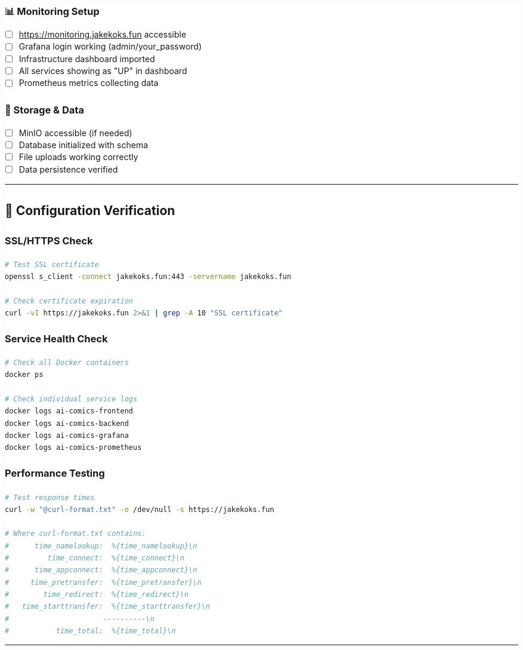 ### **📊 Monitoring Setup**
- [ ] https://monitoring.jakekoks.fun accessible
- [ ] Grafana login working (admin/your_password)
- [ ] Infrastructure dashboard imported
- [ ] All services showing as "UP" in dashboard
- [ ] Prometheus metrics collecting data

### **📁 Storage & Data**
- [ ] MinIO accessible (if needed)
- [ ] Database initialized with schema
- [ ] File uploads working correctly
- [ ] Data persistence verified

---

## 🔧 **Configuration Verification**

### **SSL/HTTPS Check**
```bash
# Test SSL certificate
openssl s_client -connect jakekoks.fun:443 -servername jakekoks.fun

# Check certificate expiration
curl -vI https://jakekoks.fun 2>&1 | grep -A 10 "SSL certificate"
```

### **Service Health Check**
```bash
# Check all Docker containers
docker ps

# Check individual service logs
docker logs ai-comics-frontend
docker logs ai-comics-backend
docker logs ai-comics-grafana
docker logs ai-comics-prometheus
```

### **Performance Testing**
```bash
# Test response times
curl -w "@curl-format.txt" -o /dev/null -s https://jakekoks.fun

# Where curl-format.txt contains:
#      time_namelookup:  %{time_namelookup}\n
#         time_connect:  %{time_connect}\n
#      time_appconnect:  %{time_appconnect}\n
#     time_pretransfer:  %{time_pretransfer}\n
#        time_redirect:  %{time_redirect}\n
#   time_starttransfer:  %{time_starttransfer}\n
#                      ----------\n
#           time_total:  %{time_total}\n
```

---